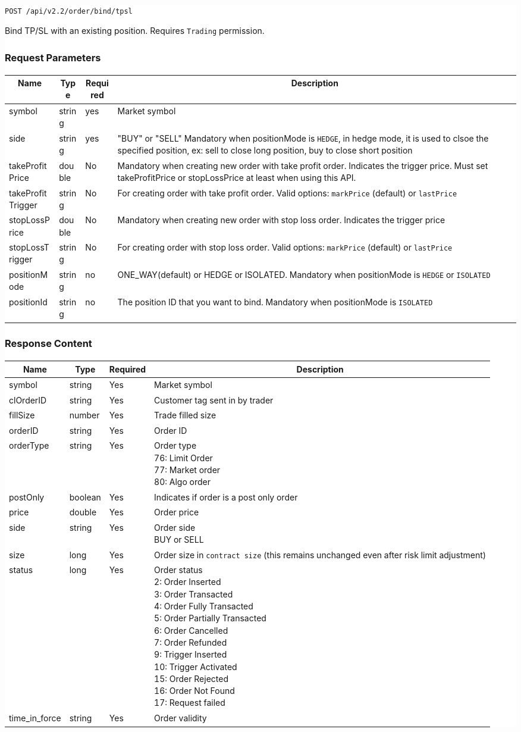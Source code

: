 
`POST /api/v2.2/order/bind/tpsl`

Bind TP/SL with an existing position. Requires `Trading` permission.

### Request Parameters

| Name               | Type    | Required | Description
| ---                | ---     | ---      | ---
| symbol             | string  | yes       | Market symbol
| side               | string  | yes       | "BUY" or "SELL" Mandatory when positionMode is `HEDGE`, in hedge mode, it is used to clsoe the specified position, ex: sell to close long position, buy to close short position
| takeProfitPrice    | double  | No        | Mandatory when creating new order with take profit order. Indicates the trigger price. Must set takeProfitPrice or stopLossPrice at least when using this API. |
| takeProfitTrigger  | string  | No        | For creating order with take profit order. Valid options: `markPrice` (default) or `lastPrice` |
| stopLossPrice      | double  | No        | Mandatory when creating new order with stop loss order. Indicates the trigger price        |
| stopLossTrigger     | string | No       | For creating order with stop loss order. Valid options: `markPrice` (default) or `lastPrice`|
| positionMode       | string  | no       | ONE_WAY(default) or HEDGE or ISOLATED. Mandatory when positionMode is `HEDGE` or `ISOLATED` |
| positionId         | string  | no       | The position ID that you want to bind. Mandatory when positionMode is `ISOLATED` |

### Response Content

| Name          | Type    | Required | Description                                                                                                                                                                                                                                                                                     |
| ---           | ---     | ---      |-------------------------------------------------------------------------------------------------------------------------------------------------------------------------------------------------------------------------------------------------------------------------------------------------|
| symbol        | string  | Yes      | Market symbol                                                                                                                                                                                                                                                                                   |
| clOrderID     | string  | Yes      | Customer tag sent in by trader                                                                                                                                                                                                                                                                  |
| fillSize      | number  | Yes      | Trade filled size                                                                                                                                                                                                                                                                               |
| orderID       | string  | Yes      | Order ID                                                                                                                                                                                                                                                                                        |
| orderType     | string  | Yes      | Order type <br/>76: Limit Order<br/>77: Market order<br/>80: Algo order                                                                                                                                                                                                                         |
| postOnly      | boolean | Yes      | Indicates if order is a post only order                                                                                                                                                                                                                                                         |
| price         | double  | Yes      | Order price                                                                                                                                                                                                                                                                                     |
| side          | string  | Yes      | Order side<br/>BUY or SELL                                                                                                                                                                                                                                                                      |
| size          | long    | Yes      | Order size in `contract size` (this remains unchanged even after risk limit adjustment)                                                                                                                                                                                                         |
| status        | long    | Yes      | Order status<br/> 2: Order Inserted<br/>3: Order Transacted<br/>4: Order Fully Transacted<br/>5: Order Partially Transacted<br/>6: Order Cancelled<br/>7: Order Refunded<br/>9: Trigger Inserted<br>10: Trigger Activated<br/>15: Order Rejected<br/>16: Order Not Found<br/>17: Request failed |
| time_in_force | string  | Yes      | Order validity                                                                                                                                                                                                                                                                                  |